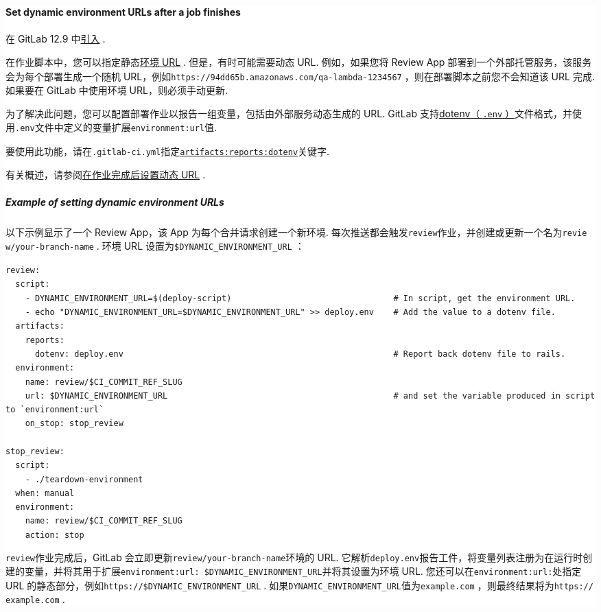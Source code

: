 #### Set dynamic environment URLs after a job finishes[](#set-dynamic-environment-urls-after-a-job-finishes "Permalink")

在 GitLab 12.9 中[引入](https://gitlab.com/gitlab-org/gitlab/-/issues/17066) .

在作业脚本中，您可以指定静态[环境 URL](#using-the-environment-url) . 但是，有时可能需要动态 URL. 例如，如果您将 Review App 部署到一个外部托管服务，该服务会为每个部署生成一个随机 URL，例如`https://94dd65b.amazonaws.com/qa-lambda-1234567` ，则在部署脚本之前您不会知道该 URL 完成. 如果要在 GitLab 中使用环境 URL，则必须手动更新.

为了解决此问题，您可以配置部署作业以报告一组变量，包括由外部服务动态生成的 URL. GitLab 支持[dotenv（ `.env` ）](https://github.com/bkeepers/dotenv)文件格式，并使用`.env`文件中定义的变量扩展`environment:url`值.

要使用此功能，请在`.gitlab-ci.yml`指定[`artifacts:reports:dotenv`](../pipelines/job_artifacts.html#artifactsreportsdotenv)关键字.

有关概述，请参阅[在作业完成后设置动态 URL](https://youtu.be/70jDXtOf4Ig) .

##### Example of setting dynamic environment URLs[](#example-of-setting-dynamic-environment-urls "Permalink")

以下示例显示了一个 Review App，该 App 为每个合并请求创建一个新环境. 每次推送都会触发`review`作业，并创建或更新一个名为`review/your-branch-name` . 环境 URL 设置为`$DYNAMIC_ENVIRONMENT_URL` ：

```
review:
  script:
    - DYNAMIC_ENVIRONMENT_URL=$(deploy-script)                                 # In script, get the environment URL.
    - echo "DYNAMIC_ENVIRONMENT_URL=$DYNAMIC_ENVIRONMENT_URL" >> deploy.env    # Add the value to a dotenv file.
  artifacts:
    reports:
      dotenv: deploy.env                                                       # Report back dotenv file to rails.
  environment:
    name: review/$CI_COMMIT_REF_SLUG
    url: $DYNAMIC_ENVIRONMENT_URL                                              # and set the variable produced in script to `environment:url`
    on_stop: stop_review

stop_review:
  script:
    - ./teardown-environment
  when: manual
  environment:
    name: review/$CI_COMMIT_REF_SLUG
    action: stop 
```

`review`作业完成后，GitLab 会立即更新`review/your-branch-name`环境的 URL. 它解析`deploy.env`报告工件，将变量列表注册为在运行时创建的变量，并将其用于扩展`environment:url: $DYNAMIC_ENVIRONMENT_URL`并将其设置为环境 URL. 您还可以在`environment:url:`处指定 URL 的静态部分，例如`https://$DYNAMIC_ENVIRONMENT_URL` . 如果`DYNAMIC_ENVIRONMENT_URL`值为`example.com` ，则最终结果将为`https://example.com` .
